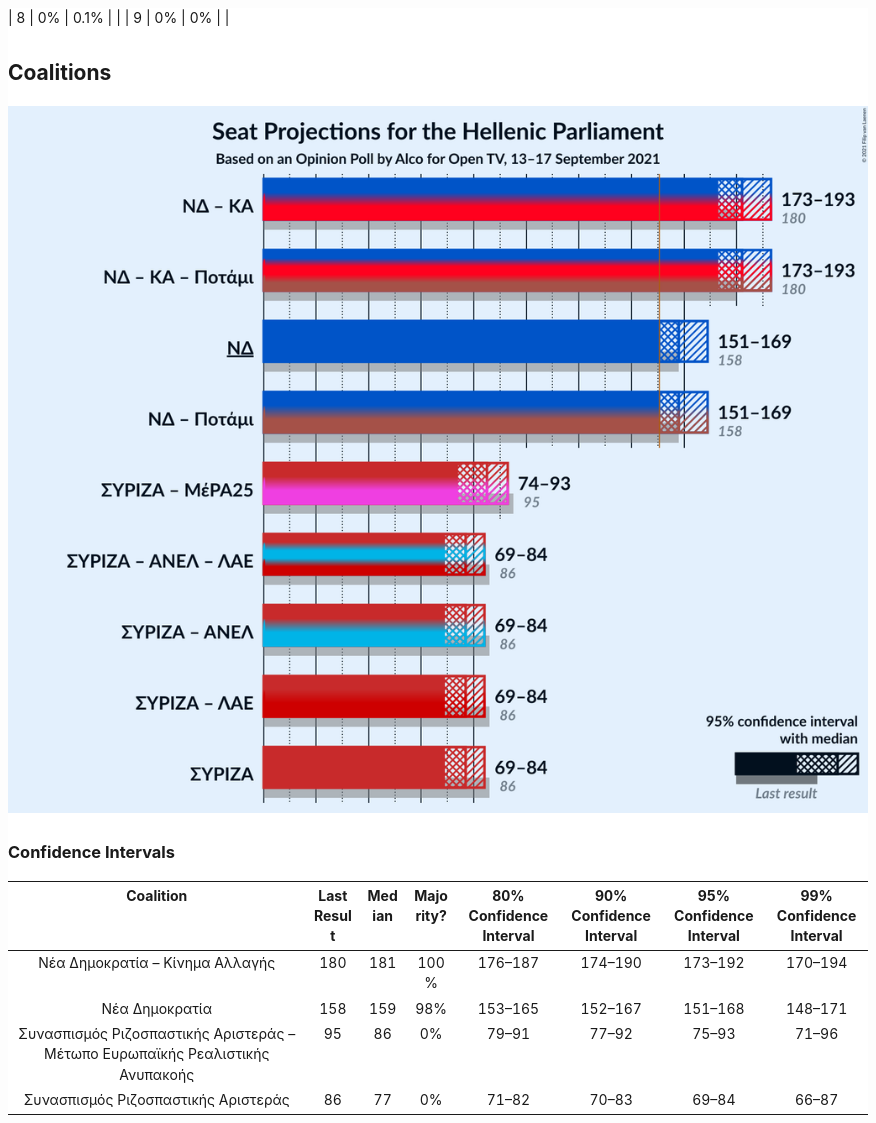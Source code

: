 | 8 | 0% | 0.1% |  |
| 9 | 0% | 0% |  |


## Coalitions

![Graph with coalitions seats not yet produced](2021-09-17-Alco-coalitions-seats.png "Coalitions Seats")

### Confidence Intervals

| Coalition | Last Result | Median | Majority? | 80% Confidence Interval | 90% Confidence Interval | 95% Confidence Interval | 99% Confidence Interval |
|:---------:|:-----------:|:------:|:---------:|:-----------------------:|:-----------------------:|:-----------------------:|:-----------------------:|
| Νέα Δημοκρατία – Κίνημα Αλλαγής | 180 | 181 | 100% | 176–187 | 174–190 | 173–192 | 170–194 |
| Νέα Δημοκρατία | 158 | 159 | 98% | 153–165 | 152–167 | 151–168 | 148–171 |
| Συνασπισμός Ριζοσπαστικής Αριστεράς – Μέτωπο Ευρωπαϊκής Ρεαλιστικής Ανυπακοής | 95 | 86 | 0% | 79–91 | 77–92 | 75–93 | 71–96 |
| Συνασπισμός Ριζοσπαστικής Αριστεράς | 86 | 77 | 0% | 71–82 | 70–83 | 69–84 | 66–87 |
